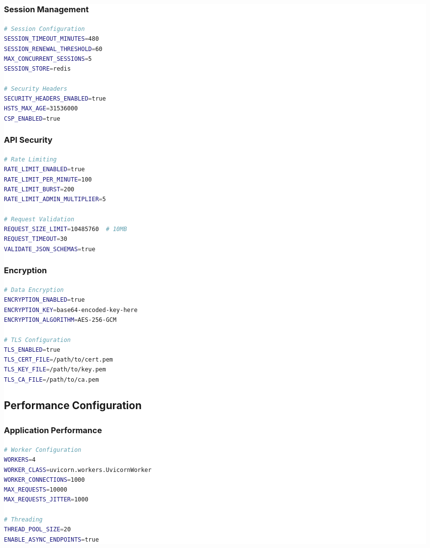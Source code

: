 ### Session Management

```bash
# Session Configuration
SESSION_TIMEOUT_MINUTES=480
SESSION_RENEWAL_THRESHOLD=60
MAX_CONCURRENT_SESSIONS=5
SESSION_STORE=redis

# Security Headers
SECURITY_HEADERS_ENABLED=true
HSTS_MAX_AGE=31536000
CSP_ENABLED=true
```

### API Security

```bash
# Rate Limiting
RATE_LIMIT_ENABLED=true
RATE_LIMIT_PER_MINUTE=100
RATE_LIMIT_BURST=200
RATE_LIMIT_ADMIN_MULTIPLIER=5

# Request Validation
REQUEST_SIZE_LIMIT=10485760  # 10MB
REQUEST_TIMEOUT=30
VALIDATE_JSON_SCHEMAS=true
```

### Encryption

```bash
# Data Encryption
ENCRYPTION_ENABLED=true
ENCRYPTION_KEY=base64-encoded-key-here
ENCRYPTION_ALGORITHM=AES-256-GCM

# TLS Configuration
TLS_ENABLED=true
TLS_CERT_FILE=/path/to/cert.pem
TLS_KEY_FILE=/path/to/key.pem
TLS_CA_FILE=/path/to/ca.pem
```

## Performance Configuration

### Application Performance

```bash
# Worker Configuration
WORKERS=4
WORKER_CLASS=uvicorn.workers.UvicornWorker
WORKER_CONNECTIONS=1000
MAX_REQUESTS=10000
MAX_REQUESTS_JITTER=1000

# Threading
THREAD_POOL_SIZE=20
ENABLE_ASYNC_ENDPOINTS=true
```
